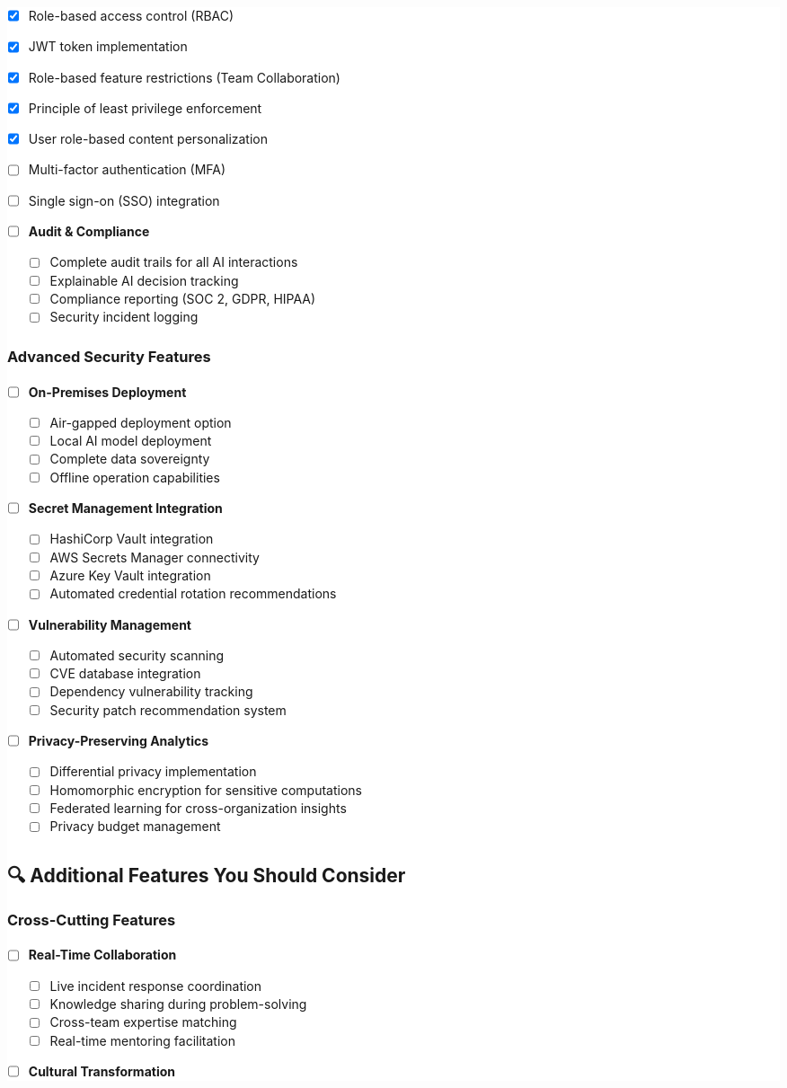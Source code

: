   - [x] Role-based access control (RBAC)
  - [x] JWT token implementation
  - [x] Role-based feature restrictions (Team Collaboration)
  - [x] Principle of least privilege enforcement
  - [x] User role-based content personalization
  - [ ] Multi-factor authentication (MFA)
  - [ ] Single sign-on (SSO) integration

- [ ] **Audit & Compliance**
  - [ ] Complete audit trails for all AI interactions
  - [ ] Explainable AI decision tracking
  - [ ] Compliance reporting (SOC 2, GDPR, HIPAA)
  - [ ] Security incident logging

### **Advanced Security Features**

- [ ] **On-Premises Deployment**

  - [ ] Air-gapped deployment option
  - [ ] Local AI model deployment
  - [ ] Complete data sovereignty
  - [ ] Offline operation capabilities

- [ ] **Secret Management Integration**

  - [ ] HashiCorp Vault integration
  - [ ] AWS Secrets Manager connectivity
  - [ ] Azure Key Vault integration
  - [ ] Automated credential rotation recommendations

- [ ] **Vulnerability Management**

  - [ ] Automated security scanning
  - [ ] CVE database integration
  - [ ] Dependency vulnerability tracking
  - [ ] Security patch recommendation system

- [ ] **Privacy-Preserving Analytics**
  - [ ] Differential privacy implementation
  - [ ] Homomorphic encryption for sensitive computations
  - [ ] Federated learning for cross-organization insights
  - [ ] Privacy budget management

## 🔍 Additional Features You Should Consider

### **Cross-Cutting Features**

- [ ] **Real-Time Collaboration**

  - [ ] Live incident response coordination
  - [ ] Knowledge sharing during problem-solving
  - [ ] Cross-team expertise matching
  - [ ] Real-time mentoring facilitation

- [ ] **Cultural Transformation**
